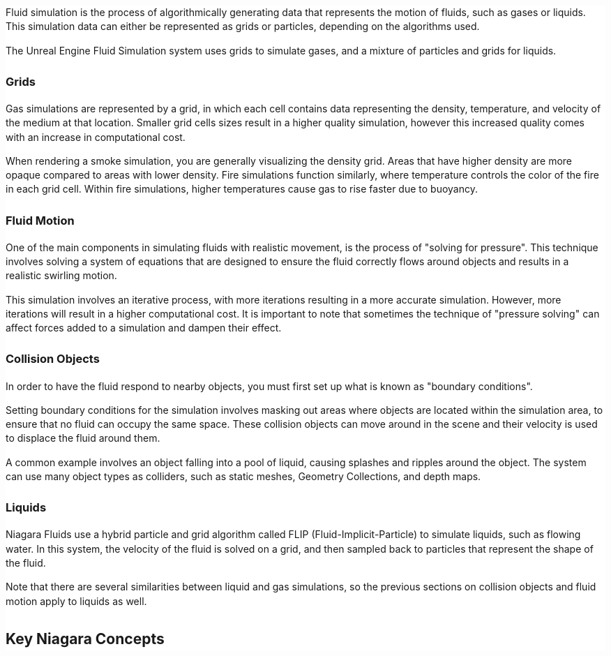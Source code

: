 Fluid simulation is the process of algorithmically generating data that represents the motion of fluids, such as gases or liquids. This simulation data can either be represented as grids or particles, depending on the algorithms used.

The Unreal Engine Fluid Simulation system uses grids to simulate gases, and a mixture of particles and grids for liquids.

### Grids

Gas simulations are represented by a grid, in which each cell contains data representing the density, temperature, and velocity of the medium at that location. Smaller grid cells sizes result in a higher quality simulation, however this increased quality comes with an increase in computational cost.

When rendering a smoke simulation, you are generally visualizing the density grid. Areas that have higher density are more opaque compared to areas with lower density. Fire simulations function similarly, where temperature controls the color of the fire in each grid cell. Within fire simulations, higher temperatures cause gas to rise faster due to buoyancy.

### Fluid Motion

One of the main components in simulating fluids with realistic movement, is the process of "solving for pressure". This technique involves solving a system of equations that are designed to ensure the fluid correctly flows around objects and results in a realistic swirling motion.

This simulation involves an iterative process, with more iterations resulting in a more accurate simulation. However, more iterations will result in a higher computational cost. It is important to note that sometimes the technique of "pressure solving" can affect forces added to a simulation and dampen their effect.

### Collision Objects

In order to have the fluid respond to nearby objects, you must first set up what is known as "boundary conditions".

Setting boundary conditions for the simulation involves masking out areas where objects are located within the simulation area, to ensure that no fluid can occupy the same space. These collision objects can move around in the scene and their velocity is used to displace the fluid around them.

A common example involves an object falling into a pool of liquid, causing splashes and ripples around the object. The system can use many object types as colliders, such as static meshes, Geometry Collections, and depth maps.

### Liquids

Niagara Fluids use a hybrid particle and grid algorithm called FLIP (Fluid-Implicit-Particle) to simulate liquids, such as flowing water. In this system, the velocity of the fluid is solved on a grid, and then sampled back to particles that represent the shape of the fluid.

Note that there are several similarities between liquid and gas simulations, so the previous sections on collision objects and fluid motion apply to liquids as well.

## Key Niagara Concepts
